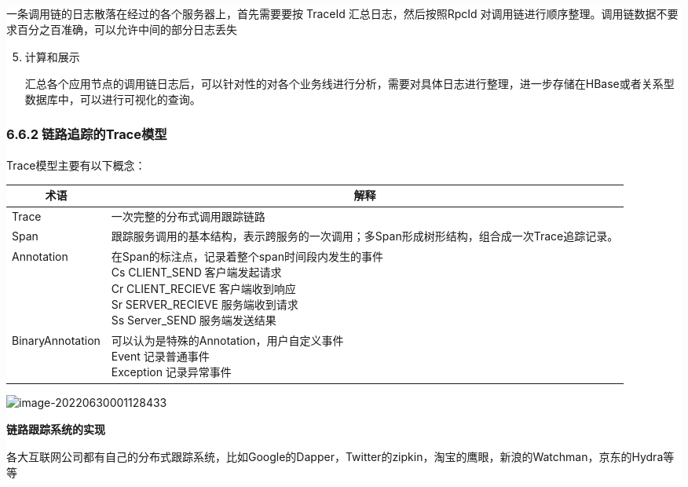    一条调用链的日志散落在经过的各个服务器上，首先需要要按 TraceId 汇总日志，然后按照RpcId 对调用链进行顺序整理。调用链数据不要求百分之百准确，可以允许中间的部分日志丢失

5. 计算和展示

   汇总各个应用节点的调用链日志后，可以针对性的对各个业务线进行分析，需要对具体日志进行整理，进一步存储在HBase或者关系型数据库中，可以进行可视化的查询。

### 6.6.2 链路追踪的Trace模型

Trace模型主要有以下概念：

| 术语             | 解释                                                         |
| ---------------- | ------------------------------------------------------------ |
| Trace            | 一次完整的分布式调用跟踪链路                                 |
| Span             | 跟踪服务调用的基本结构，表示跨服务的一次调用；多Span形成树形结构，组合成一次Trace追踪记录。 |
| Annotation       | 在Span的标注点，记录着整个span时间段内发生的事件<br />Cs CLIENT_SEND 客户端发起请求<br />Cr CLIENT_RECIEVE 客户端收到响应<br />Sr SERVER_RECIEVE 服务端收到请求<br />Ss Server_SEND 服务端发送结果 |
| BinaryAnnotation | 可以认为是特殊的Annotation，用户自定义事件<br />Event 记录普通事件<br />Exception 记录异常事件 |

![image-20220630001128433](https://mypic-12138.oss-cn-beijing.aliyuncs.com/blog/picgo/image-20220630001128433.png)

**链路跟踪系统的实现**

各大互联网公司都有自己的分布式跟踪系统，比如Google的Dapper，Twitter的zipkin，淘宝的鹰眼，新浪的Watchman，京东的Hydra等等



